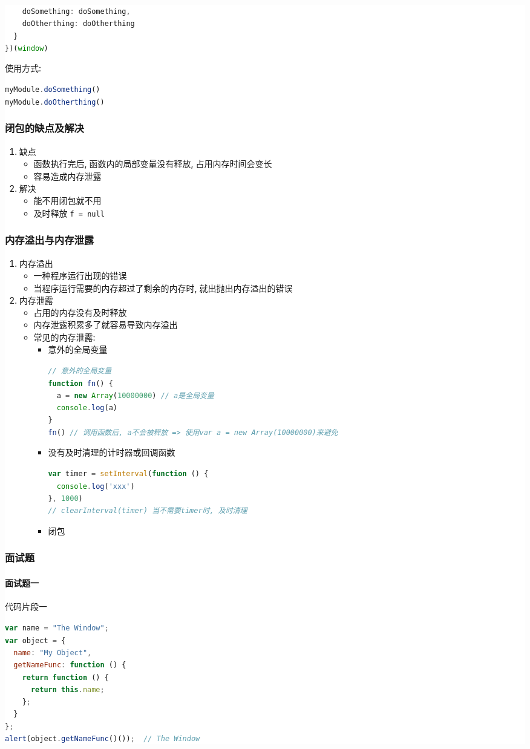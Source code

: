 ```javascript
    doSomething: doSomething,
    doOtherthing: doOtherthing
  }
})(window)
```

使用方式:
```javascript
myModule.doSomething()
myModule.doOtherthing()
```

### 闭包的缺点及解决
1. 缺点
   - 函数执行完后, 函数内的局部变量没有释放, 占用内存时间会变长
   - 容易造成内存泄露
2. 解决
   - 能不用闭包就不用
   - 及时释放 `f = null`

### 内存溢出与内存泄露
1. 内存溢出
   - 一种程序运行出现的错误
   - 当程序运行需要的内存超过了剩余的内存时, 就出抛出内存溢出的错误
2. 内存泄露
   - 占用的内存没有及时释放
   - 内存泄露积累多了就容易导致内存溢出
   - 常见的内存泄露:
     - 意外的全局变量
       ```javascript
       // 意外的全局变量
       function fn() {
         a = new Array(10000000) // a是全局变量
         console.log(a)
       }
       fn() // 调用函数后, a不会被释放 => 使用var a = new Array(10000000)来避免
       ```
     - 没有及时清理的计时器或回调函数
        ```javascript
        var timer = setInterval(function () {
          console.log('xxx')
        }, 1000)
        // clearInterval(timer) 当不需要timer时, 及时清理
        ```
     - 闭包

### 面试题

#### 面试题一
代码片段一
```javascript
var name = "The Window";
var object = {
  name: "My Object",
  getNameFunc: function () {
    return function () {
      return this.name;
    };
  }
};
alert(object.getNameFunc()());  // The Window
```
